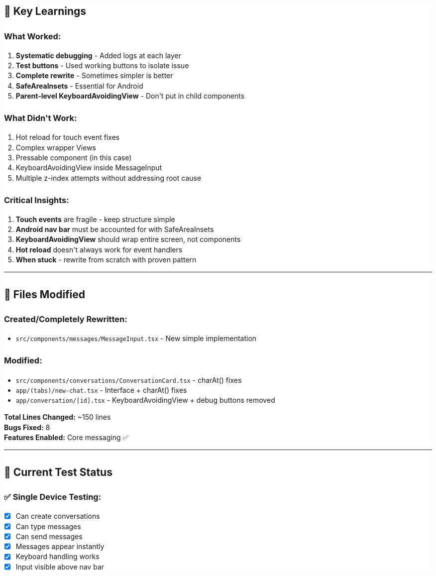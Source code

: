 
## 🎯 Key Learnings

### What Worked:
1. **Systematic debugging** - Added logs at each layer
2. **Test buttons** - Used working buttons to isolate issue
3. **Complete rewrite** - Sometimes simpler is better
4. **SafeAreaInsets** - Essential for Android
5. **Parent-level KeyboardAvoidingView** - Don't put in child components

### What Didn't Work:
1. Hot reload for touch event fixes
2. Complex wrapper Views
3. Pressable component (in this case)
4. KeyboardAvoidingView inside MessageInput
5. Multiple z-index attempts without addressing root cause

### Critical Insights:
1. **Touch events** are fragile - keep structure simple
2. **Android nav bar** must be accounted for with SafeAreaInsets
3. **KeyboardAvoidingView** should wrap entire screen, not components
4. **Hot reload** doesn't always work for event handlers
5. **When stuck** - rewrite from scratch with proven pattern

---

## 📁 Files Modified

### Created/Completely Rewritten:
- `src/components/messages/MessageInput.tsx` - New simple implementation

### Modified:
- `src/components/conversations/ConversationCard.tsx` - charAt() fixes
- `app/(tabs)/new-chat.tsx` - Interface + charAt() fixes
- `app/conversation/[id].tsx` - KeyboardAvoidingView + debug buttons removed

**Total Lines Changed:** ~150 lines  
**Bugs Fixed:** 8  
**Features Enabled:** Core messaging ✅

---

## 🧪 Current Test Status

### ✅ Single Device Testing:
- [x] Can create conversations
- [x] Can type messages
- [x] Can send messages
- [x] Messages appear instantly
- [x] Keyboard handling works
- [x] Input visible above nav bar
